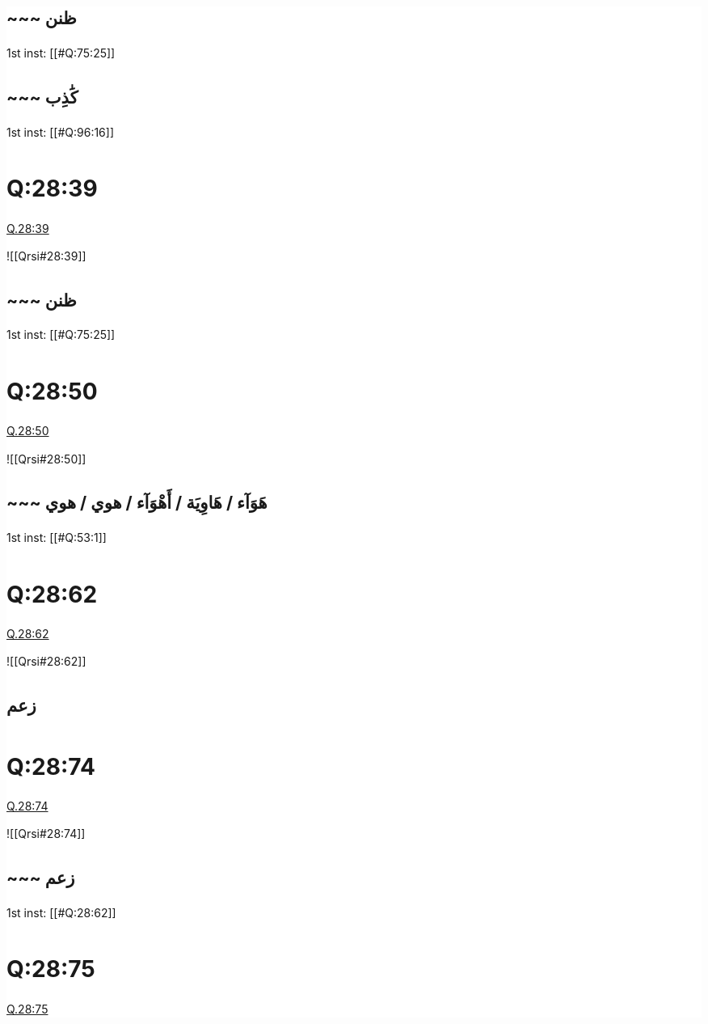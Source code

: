 ## ~~~ ظنن
1st inst: [[#Q:75:25]]


## ~~~ كَٰذِب
1st inst: [[#Q:96:16]]


# Q:28:39
[Q.28:39](https://quran.com/28:39/tafsirs/ar-tafsir-al-tabari)

![[Qrsi#28:39]]

## ~~~ ظنن
1st inst: [[#Q:75:25]]


# Q:28:50
[Q.28:50](https://quran.com/28:50/tafsirs/ar-tafsir-al-tabari)

![[Qrsi#28:50]]

## ~~~ هَوَآء / هَاوِيَة / أَهْوَآء / هوي / هوي
1st inst: [[#Q:53:1]]


# Q:28:62
[Q.28:62](https://quran.com/28:62/tafsirs/ar-tafsir-al-tabari)

![[Qrsi#28:62]]

## زعم


# Q:28:74
[Q.28:74](https://quran.com/28:74/tafsirs/ar-tafsir-al-tabari)

![[Qrsi#28:74]]

## ~~~ زعم
1st inst: [[#Q:28:62]]


# Q:28:75
[Q.28:75](https://quran.com/28:75/tafsirs/ar-tafsir-al-tabari)
